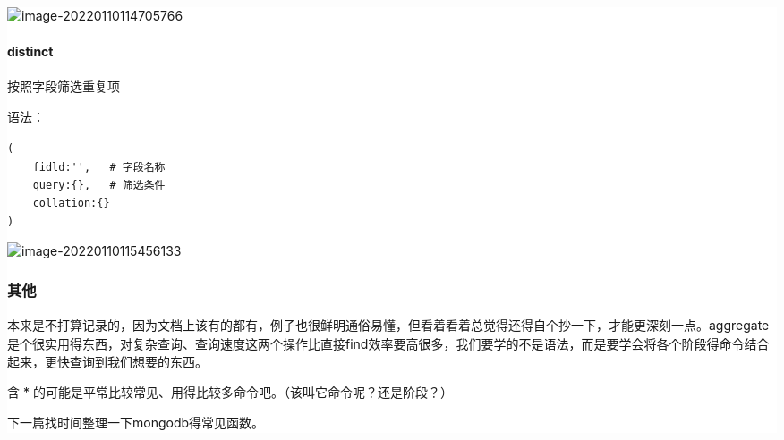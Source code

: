 ![image-20220110114705766](https://s2.loli.net/2022/01/10/sx8ACqzZ9HvN4tr.png)

#### distinct

按照字段筛选重复项

语法：

```shell
(
	fidld:'',	# 字段名称
	query:{},	# 筛选条件
	collation:{}
)
```

![image-20220110115456133](https://s2.loli.net/2022/01/10/fworXmBN6dqtc9O.png)

### 其他

本来是不打算记录的，因为文档上该有的都有，例子也很鲜明通俗易懂，但看着看着总觉得还得自个抄一下，才能更深刻一点。aggregate 是个很实用得东西，对复杂查询、查询速度这两个操作比直接find效率要高很多，我们要学的不是语法，而是要学会将各个阶段得命令结合起来，更快查询到我们想要的东西。

含 * 的可能是平常比较常见、用得比较多命令吧。（该叫它命令呢？还是阶段？）

下一篇找时间整理一下mongodb得常见函数。